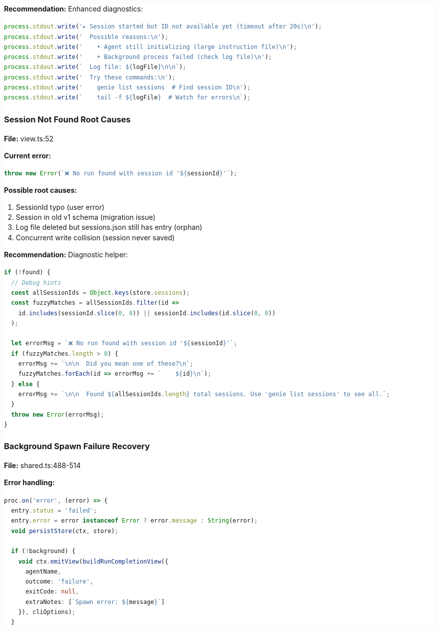 **Recommendation:** Enhanced diagnostics:
```typescript
process.stdout.write('▸ Session started but ID not available yet (timeout after 20s)\n');
process.stdout.write('  Possible reasons:\n');
process.stdout.write('    • Agent still initializing (large instruction file)\n');
process.stdout.write('    • Background process failed (check log file)\n');
process.stdout.write(`  Log file: ${logFile}\n\n`);
process.stdout.write('  Try these commands:\n');
process.stdout.write('    genie list sessions  # Find session ID\n');
process.stdout.write(`    tail -f ${logFile}  # Watch for errors\n`);
```

### Session Not Found Root Causes

**File:** view.ts:52

**Current error:**
```typescript
throw new Error(`❌ No run found with session id '${sessionId}'`);
```

**Possible root causes:**
1. SessionId typo (user error)
2. Session in old v1 schema (migration issue)
3. Log file deleted but sessions.json still has entry (orphan)
4. Concurrent write collision (session never saved)

**Recommendation:** Diagnostic helper:
```typescript
if (!found) {
  // Debug hints
  const allSessionIds = Object.keys(store.sessions);
  const fuzzyMatches = allSessionIds.filter(id =>
    id.includes(sessionId.slice(0, 8)) || sessionId.includes(id.slice(0, 8))
  );

  let errorMsg = `❌ No run found with session id '${sessionId}'`;
  if (fuzzyMatches.length > 0) {
    errorMsg += `\n\n  Did you mean one of these?\n`;
    fuzzyMatches.forEach(id => errorMsg += `    ${id}\n`);
  } else {
    errorMsg += `\n\n  Found ${allSessionIds.length} total sessions. Use 'genie list sessions' to see all.`;
  }
  throw new Error(errorMsg);
}
```

### Background Spawn Failure Recovery

**File:** shared.ts:488-514

**Error handling:**
```typescript
proc.on('error', (error) => {
  entry.status = 'failed';
  entry.error = error instanceof Error ? error.message : String(error);
  void persistStore(ctx, store);

  if (!background) {
    void ctx.emitView(buildRunCompletionView({
      agentName,
      outcome: 'failure',
      exitCode: null,
      extraNotes: [`Spawn error: ${message}`]
    }), cliOptions);
  }
```